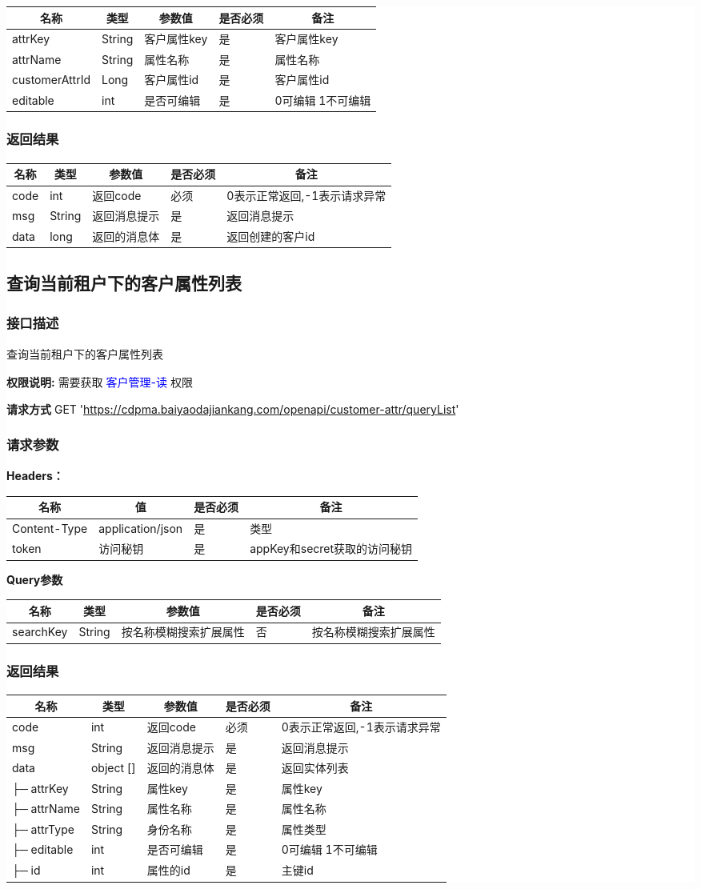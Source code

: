 | 名称 | 类型 | 参数值|是否必须 |备注|
| ---- | ---- | ---- |----|----|
|attrKey|String|客户属性key|是|客户属性key|
|attrName|String|属性名称|是|属性名称|
|customerAttrId|Long|客户属性id|是|客户属性id|
|editable|int|是否可编辑	|是|0可编辑 1不可编辑|

### 返回结果
| 名称 | 类型 | 参数值|是否必须 |备注|
| ---- | ---- | ---- |----|----|
|code|int|返回code|必须|0表示正常返回,-1表示请求异常|
|msg|String|返回消息提示|是|返回消息提示|
|data|long|返回的消息体|是|返回创建的客户id|


## 查询当前租户下的客户属性列表
### 接口描述
查询当前租户下的客户属性列表

**权限说明:**
需要获取 <font color = 'blue'>客户管理-读</font> 权限

**请求方式**
GET 'https://cdpma.baiyaodajiankang.com/openapi/customer-attr/queryList'

### 请求参数
**Headers：**

| 名称 | 值 | 是否必须 |备注|
| ---- | ---- | ---- |----|
|Content-Type|application/json|是|类型|
|token|访问秘钥|是|appKey和secret获取的访问秘钥|

**Query参数**

| 名称 | 类型 | 参数值|是否必须 |备注|
| ---- | ---- | ---- |----|----|
|searchKey|String|按名称模糊搜索扩展属性|否|按名称模糊搜索扩展属性|

### 返回结果
| 名称 | 类型 | 参数值|是否必须 |备注|
| ---- | ---- | ---- |----|----|
|code|int|返回code|必须|0表示正常返回,-1表示请求异常|
|msg|String|返回消息提示|是|返回消息提示|
|data|object []|返回的消息体|是|返回实体列表|
|├─ attrKey|String|属性key	|是|属性key|
|├─ attrName |String|属性名称|是|属性名称|
|├─ attrType|String|身份名称|是|属性类型|
|├─ editable|int|是否可编辑|是|0可编辑 1不可编辑|
|├─ id|int|属性的id|是|主键id|
